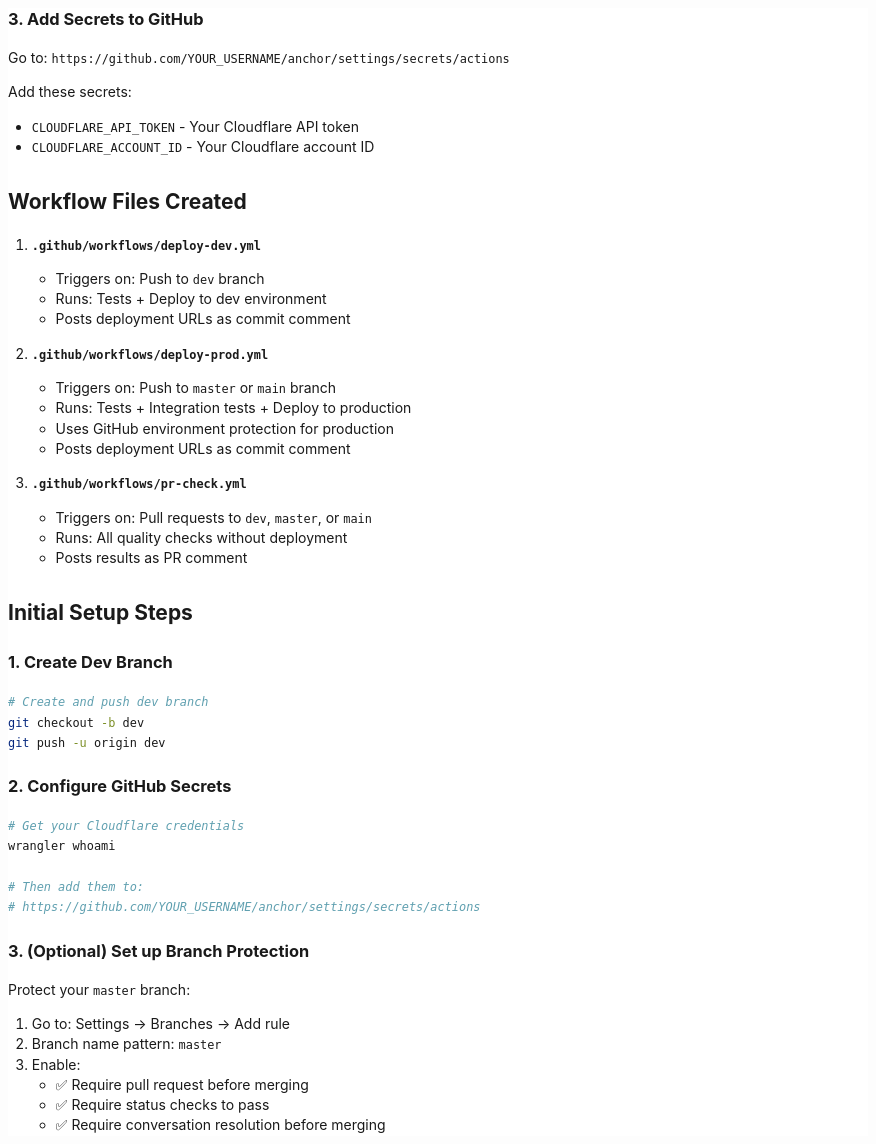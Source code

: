 ### 3. Add Secrets to GitHub

Go to: `https://github.com/YOUR_USERNAME/anchor/settings/secrets/actions`

Add these secrets:
- `CLOUDFLARE_API_TOKEN` - Your Cloudflare API token
- `CLOUDFLARE_ACCOUNT_ID` - Your Cloudflare account ID

## Workflow Files Created

1. **`.github/workflows/deploy-dev.yml`**
   - Triggers on: Push to `dev` branch
   - Runs: Tests + Deploy to dev environment
   - Posts deployment URLs as commit comment

2. **`.github/workflows/deploy-prod.yml`**
   - Triggers on: Push to `master` or `main` branch
   - Runs: Tests + Integration tests + Deploy to production
   - Uses GitHub environment protection for production
   - Posts deployment URLs as commit comment

3. **`.github/workflows/pr-check.yml`**
   - Triggers on: Pull requests to `dev`, `master`, or `main`
   - Runs: All quality checks without deployment
   - Posts results as PR comment

## Initial Setup Steps

### 1. Create Dev Branch

```bash
# Create and push dev branch
git checkout -b dev
git push -u origin dev
```

### 2. Configure GitHub Secrets

```bash
# Get your Cloudflare credentials
wrangler whoami

# Then add them to:
# https://github.com/YOUR_USERNAME/anchor/settings/secrets/actions
```

### 3. (Optional) Set up Branch Protection

Protect your `master` branch:
1. Go to: Settings → Branches → Add rule
2. Branch name pattern: `master`
3. Enable:
   - ✅ Require pull request before merging
   - ✅ Require status checks to pass
   - ✅ Require conversation resolution before merging
